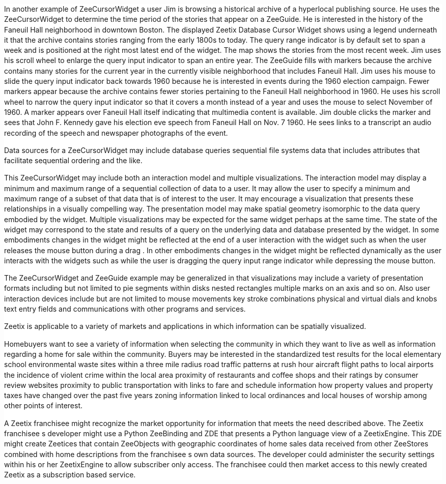 In another example of ZeeCursorWidget a user Jim is browsing a historical archive of a hyperlocal publishing source. He uses the ZeeCursorWidget to determine the time period of the stories that appear on a ZeeGuide. He is interested in the history of the Faneuil Hall neighborhood in downtown Boston. The displayed Zeetix Database Cursor Widget shows using a legend underneath it that the archive contains stories ranging from the early 1800s to today. The query range indicator is by default set to span a week and is positioned at the right most latest end of the widget. The map shows the stories from the most recent week. Jim uses his scroll wheel to enlarge the query input indicator to span an entire year. The ZeeGuide fills with markers because the archive contains many stories for the current year in the currently visible neighborhood that includes Faneuil Hall. Jim uses his mouse to slide the query input indicator back towards 1960 because he is interested in events during the 1960 election campaign. Fewer markers appear because the archive contains fewer stories pertaining to the Faneuil Hall neighborhood in 1960. He uses his scroll wheel to narrow the query input indicator so that it covers a month instead of a year and uses the mouse to select November of 1960. A marker appears over Faneuil Hall itself indicating that multimedia content is available. Jim double clicks the marker and sees that John F. Kennedy gave his election eve speech from Faneuil Hall on Nov. 7 1960. He sees links to a transcript an audio recording of the speech and newspaper photographs of the event.

Data sources for a ZeeCursorWidget may include database queries sequential file systems data that includes attributes that facilitate sequential ordering and the like.

This ZeeCursorWidget may include both an interaction model and multiple visualizations. The interaction model may display a minimum and maximum range of a sequential collection of data to a user. It may allow the user to specify a minimum and maximum range of a subset of that data that is of interest to the user. It may encourage a visualization that presents these relationships in a visually compelling way. The presentation model may make spatial geometry isomorphic to the data query embodied by the widget. Multiple visualizations may be expected for the same widget perhaps at the same time. The state of the widget may correspond to the state and results of a query on the underlying data and database presented by the widget. In some embodiments changes in the widget might be reflected at the end of a user interaction with the widget such as when the user releases the mouse button during a drag . In other embodiments changes in the widget might be reflected dynamically as the user interacts with the widgets such as while the user is dragging the query input range indicator while depressing the mouse button.

The ZeeCursorWidget and ZeeGuide example may be generalized in that visualizations may include a variety of presentation formats including but not limited to pie segments within disks nested rectangles multiple marks on an axis and so on. Also user interaction devices include but are not limited to mouse movements key stroke combinations physical and virtual dials and knobs text entry fields and communications with other programs and services.

Zeetix is applicable to a variety of markets and applications in which information can be spatially visualized.

Homebuyers want to see a variety of information when selecting the community in which they want to live as well as information regarding a home for sale within the community. Buyers may be interested in the standardized test results for the local elementary school environmental waste sites within a three mile radius road traffic patterns at rush hour aircraft flight paths to local airports the incidence of violent crime within the local area proximity of restaurants and coffee shops and their ratings by consumer review websites proximity to public transportation with links to fare and schedule information how property values and property taxes have changed over the past five years zoning information linked to local ordinances and local houses of worship among other points of interest.

A Zeetix franchisee might recognize the market opportunity for information that meets the need described above. The Zeetix franchisee s developer might use a Python ZeeBinding and ZDE that presents a Python language view of a ZeetixEngine. This ZDE might create Zeetices that contain ZeeObjects with geographic coordinates of home sales data received from other ZeeStores combined with home descriptions from the franchisee s own data sources. The developer could administer the security settings within his or her ZeetixEngine to allow subscriber only access. The franchisee could then market access to this newly created Zeetix as a subscription based service.
